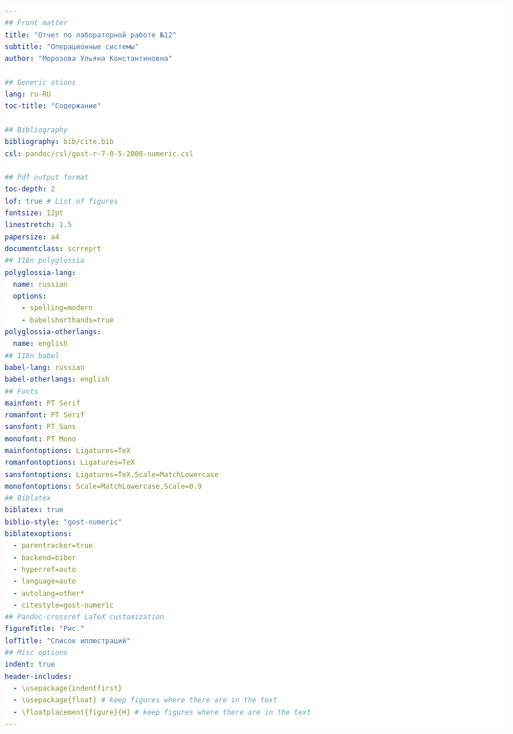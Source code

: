 ```yaml
---
## Front matter
title: "Отчет по лабораторной работе №12"
subtitle: "Операционные системы"
author: "Морозова Ульяна Константиновна"

## Generic otions
lang: ru-RU
toc-title: "Содержание"

## Bibliography
bibliography: bib/cite.bib
csl: pandoc/csl/gost-r-7-0-5-2008-numeric.csl

## Pdf output format
toc-depth: 2
lof: true # List of figures
fontsize: 12pt
linestretch: 1.5
papersize: a4
documentclass: scrreprt
## I18n polyglossia
polyglossia-lang:
  name: russian
  options:
	- spelling=modern
	- babelshorthands=true
polyglossia-otherlangs:
  name: english
## I18n babel
babel-lang: russian
babel-otherlangs: english
## Fonts
mainfont: PT Serif
romanfont: PT Serif
sansfont: PT Sans
monofont: PT Mono
mainfontoptions: Ligatures=TeX
romanfontoptions: Ligatures=TeX
sansfontoptions: Ligatures=TeX,Scale=MatchLowercase
monofontoptions: Scale=MatchLowercase,Scale=0.9
## Biblatex
biblatex: true
biblio-style: "gost-numeric"
biblatexoptions:
  - parentracker=true
  - backend=biber
  - hyperref=auto
  - language=auto
  - autolang=other*
  - citestyle=gost-numeric
## Pandoc-crossref LaTeX customization
figureTitle: "Рис."
lofTitle: "Список иллюстраций"
## Misc options
indent: true
header-includes:
  - \usepackage{indentfirst}
  - \usepackage{float} # keep figures where there are in the text
  - \floatplacement{figure}{H} # keep figures where there are in the text
---
```

